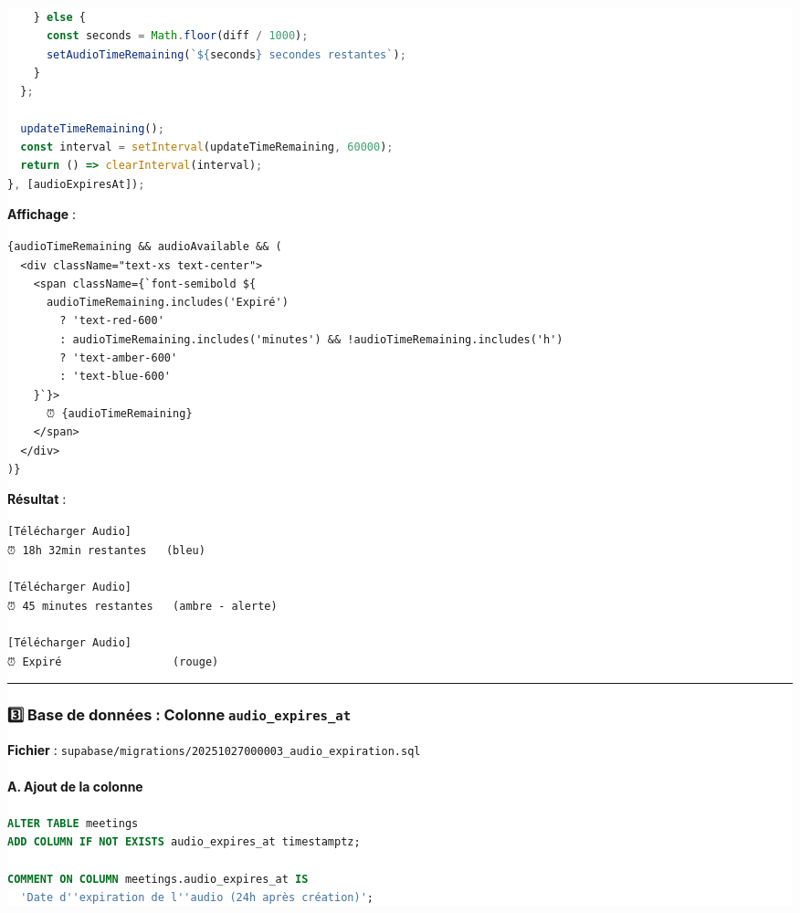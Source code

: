 ```typescript
    } else {
      const seconds = Math.floor(diff / 1000);
      setAudioTimeRemaining(`${seconds} secondes restantes`);
    }
  };

  updateTimeRemaining();
  const interval = setInterval(updateTimeRemaining, 60000);
  return () => clearInterval(interval);
}, [audioExpiresAt]);
```

**Affichage** :
```tsx
{audioTimeRemaining && audioAvailable && (
  <div className="text-xs text-center">
    <span className={`font-semibold ${
      audioTimeRemaining.includes('Expiré') 
        ? 'text-red-600' 
        : audioTimeRemaining.includes('minutes') && !audioTimeRemaining.includes('h') 
        ? 'text-amber-600' 
        : 'text-blue-600'
    }`}>
      ⏰ {audioTimeRemaining}
    </span>
  </div>
)}
```

**Résultat** :
```
[Télécharger Audio]
⏰ 18h 32min restantes   (bleu)

[Télécharger Audio]
⏰ 45 minutes restantes   (ambre - alerte)

[Télécharger Audio]
⏰ Expiré                 (rouge)
```

---

### **3️⃣ Base de données : Colonne `audio_expires_at`**

**Fichier** : `supabase/migrations/20251027000003_audio_expiration.sql`

#### **A. Ajout de la colonne**
```sql
ALTER TABLE meetings 
ADD COLUMN IF NOT EXISTS audio_expires_at timestamptz;

COMMENT ON COLUMN meetings.audio_expires_at IS 
  'Date d''expiration de l''audio (24h après création)';
```
